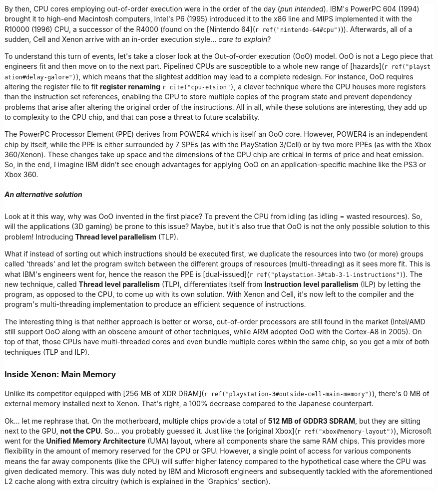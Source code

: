 By then, CPU cores employing out-of-order execution were in the order of the day (_pun intended_). IBM's PowerPC 604 (1994) brought it to high-end Macintosh computers, Intel's P6 (1995) introduced it to the x86 line and MIPS implemented it with the R10000 (1996) CPU, a successor of the R4000 (found on the [Nintendo 64](`r ref("nintendo-64#cpu")`)). Afterwards, all of a sudden, Cell and Xenon arrive with an in-order execution style... _care to explain_?

To understand this turn of events, let's take a closer look at the Out-of-order execution (OoO) model. OoO is not a Lego piece that engineers fit and then move on to the next part. Pipelined CPUs are susceptible to a whole new range of [hazards](`r ref("playstation#delay-galore")`), which means that the slightest addition may lead to a complete redesign. For instance, OoO requires altering the register file to fit **register renaming** `r cite("cpu-etsion")`, a clever technique where the CPU houses more registers than the instruction set references, enabling the CPU to store multiple copies of the program state and prevent dependency problems that arise after altering the original order of the instructions. All in all, while these solutions are interesting, they add up to complexity to the CPU chip, and that can pose a threat to future scalability.

The PowerPC Processor Element (PPE) derives from POWER4 which is itself an OoO core. However, POWER4 is an independent chip by itself, while the PPE is either surrounded by 7 SPEs (as with the PlayStation 3/Cell) or by two more PPEs (as with the Xbox 360/Xenon). These changes take up space and the dimensions of the CPU chip are critical in terms of price and heat emission. So, in the end, I imagine IBM didn't see enough advantages for applying OoO on an application-specific machine like the PS3 or Xbox 360.

##### An alternative solution

Look at it this way, why was OoO invented in the first place? To prevent the CPU from idling (as idling = wasted resources). So, will the applications (3D gaming) be prone to this issue? Maybe, but it's also true that OoO is not the only possible solution to this problem! Introducing **Thread level parallelism** (TLP).

What if instead of sorting out which instructions should be executed first, we duplicate the resources into two (or more) groups called 'threads' and let the program switch between the different groups of resources (multi-threading) as it sees more fit. This is what IBM's engineers went for, hence the reason the PPE is [dual-issued](`r ref("playstation-3#tab-3-1-instructions")`). The new technique, called **Thread level parallelism** (TLP), differentiates itself from **Instruction level parallelism** (ILP) by letting the program, as opposed to the CPU, to come up with its own solution. With Xenon and Cell, it's now left to the compiler and the program's multi-threading implementation to produce an efficient sequence of instructions.

The interesting thing is that neither approach is better or worse, out-of-order processors are still found in the market (Intel/AMD still support OoO along with an obscene amount of other techniques, while ARM adopted OoO with the Cortex-A8 in 2005). On top of that, those CPUs have multi-threaded cores and even bundle multiple cores within the same chip, so you get a mix of both techniques (TLP and ILP).

### Inside Xenon: Main Memory

Unlike its competitor equipped with [256 MB of XDR DRAM](`r ref("playstation-3#outside-cell-main-memory")`), there's 0 MB of external memory installed next to Xenon. That's right, a 100% decrease compared to the Japanese counterpart.

Ok... let me rephrase that. On the motherboard, multiple chips provide a total of **512 MB of GDDR3 SDRAM**, but they are sitting next to the GPU, **not the CPU**. So... you probably guessed it. Just like the [original Xbox](`r ref("xbox#memory-layout")`), Microsoft went for the **Unified Memory Architecture** (UMA) layout, where all components share the same RAM chips. This provides more flexibility in the amount of memory reserved for the CPU or GPU. However, a single point of access for various components means the far away components (like the CPU) will suffer higher latency compared to the hypothetical case where the CPU was given dedicated memory. This was duly noted by IBM and Microsoft engineers and subsequently tackled with the aforementioned L2 cache along with extra circuitry (which is explained in the 'Graphics' section).
